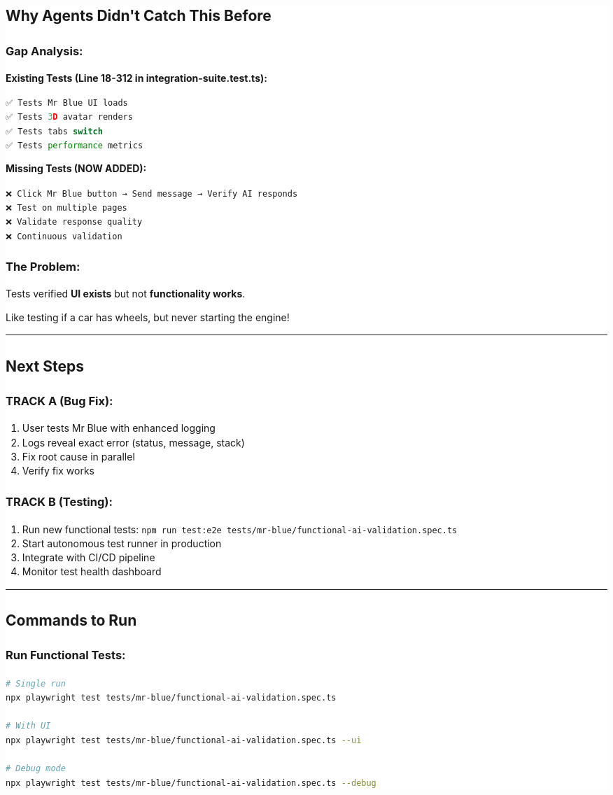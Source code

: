 
## **Why Agents Didn't Catch This Before**

### **Gap Analysis:**

**Existing Tests (Line 18-312 in integration-suite.test.ts):**
```typescript
✅ Tests Mr Blue UI loads
✅ Tests 3D avatar renders
✅ Tests tabs switch
✅ Tests performance metrics
```

**Missing Tests (NOW ADDED):**
```typescript
❌ Click Mr Blue button → Send message → Verify AI responds
❌ Test on multiple pages
❌ Validate response quality
❌ Continuous validation
```

### **The Problem:**
Tests verified **UI exists** but not **functionality works**.

Like testing if a car has wheels, but never starting the engine!

---

## **Next Steps**

### **TRACK A (Bug Fix):**
1. User tests Mr Blue with enhanced logging
2. Logs reveal exact error (status, message, stack)
3. Fix root cause in parallel
4. Verify fix works

### **TRACK B (Testing):**
1. Run new functional tests: `npm run test:e2e tests/mr-blue/functional-ai-validation.spec.ts`
2. Start autonomous test runner in production
3. Integrate with CI/CD pipeline
4. Monitor test health dashboard

---

## **Commands to Run**

### **Run Functional Tests:**
```bash
# Single run
npx playwright test tests/mr-blue/functional-ai-validation.spec.ts

# With UI
npx playwright test tests/mr-blue/functional-ai-validation.spec.ts --ui

# Debug mode
npx playwright test tests/mr-blue/functional-ai-validation.spec.ts --debug
```
